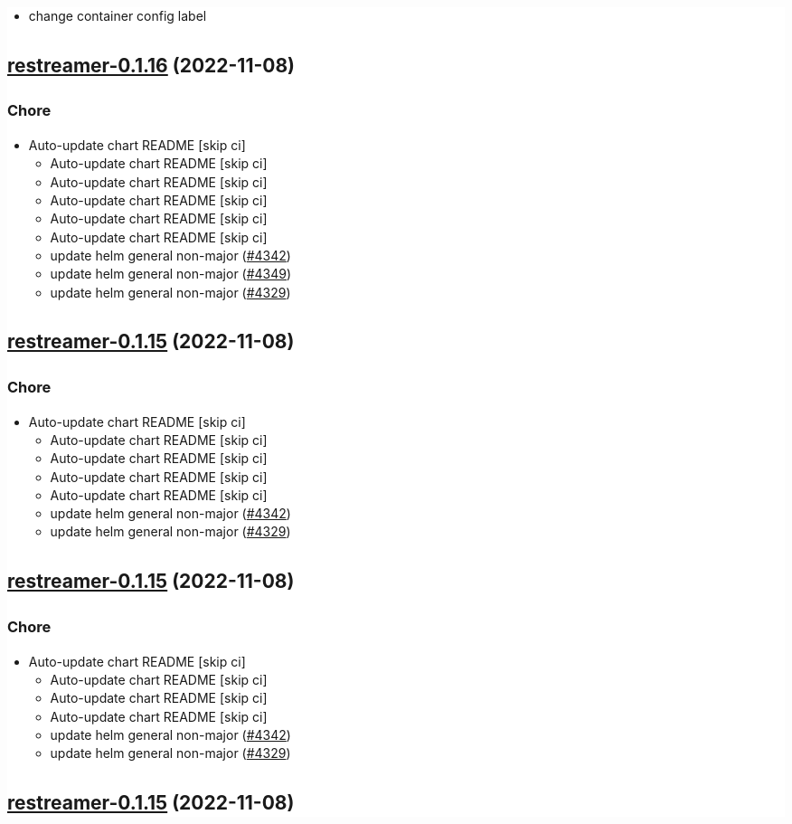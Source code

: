 - change container config label




## [restreamer-0.1.16](https://github.com/truecharts/charts/compare/restreamer-0.1.13...restreamer-0.1.16) (2022-11-08)

### Chore

- Auto-update chart README [skip ci]
  - Auto-update chart README [skip ci]
  - Auto-update chart README [skip ci]
  - Auto-update chart README [skip ci]
  - Auto-update chart README [skip ci]
  - Auto-update chart README [skip ci]
  - update helm general non-major ([#4342](https://github.com/truecharts/charts/issues/4342))
  - update helm general non-major ([#4349](https://github.com/truecharts/charts/issues/4349))
  - update helm general non-major ([#4329](https://github.com/truecharts/charts/issues/4329))




## [restreamer-0.1.15](https://github.com/truecharts/charts/compare/restreamer-0.1.13...restreamer-0.1.15) (2022-11-08)

### Chore

- Auto-update chart README [skip ci]
  - Auto-update chart README [skip ci]
  - Auto-update chart README [skip ci]
  - Auto-update chart README [skip ci]
  - Auto-update chart README [skip ci]
  - update helm general non-major ([#4342](https://github.com/truecharts/charts/issues/4342))
  - update helm general non-major ([#4329](https://github.com/truecharts/charts/issues/4329))




## [restreamer-0.1.15](https://github.com/truecharts/charts/compare/restreamer-0.1.13...restreamer-0.1.15) (2022-11-08)

### Chore

- Auto-update chart README [skip ci]
  - Auto-update chart README [skip ci]
  - Auto-update chart README [skip ci]
  - Auto-update chart README [skip ci]
  - update helm general non-major ([#4342](https://github.com/truecharts/charts/issues/4342))
  - update helm general non-major ([#4329](https://github.com/truecharts/charts/issues/4329))




## [restreamer-0.1.15](https://github.com/truecharts/charts/compare/restreamer-0.1.13...restreamer-0.1.15) (2022-11-08)
